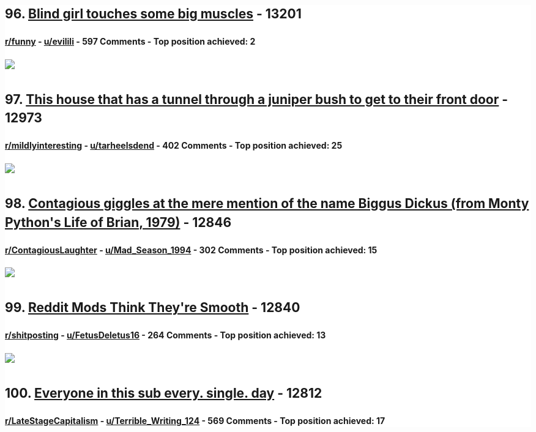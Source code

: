## 96. [Blind girl touches some big muscles](http://reddit.com/r/funny/comments/13wu6sd/blind_girl_touches_some_big_muscles/) - 13201
#### [r/funny](http://reddit.com/r/funny) - [u/evilili](http://reddit.com/u/evilili) - 597 Comments - Top position achieved: 2

<a href="https://v.redd.it/t89byxs7o73b1"><img src="https://b.thumbs.redditmedia.com/9e2xDkVZZ2fu6BPJmtR2BVw5QbtZjeoa_JHHXcQycro.jpg"></img></a>

## 97. [This house that has a tunnel through a juniper bush to get to their front door](http://reddit.com/r/mildlyinteresting/comments/13wsjkz/this_house_that_has_a_tunnel_through_a_juniper/) - 12973
#### [r/mildlyinteresting](http://reddit.com/r/mildlyinteresting) - [u/tarheelsdend](http://reddit.com/u/tarheelsdend) - 402 Comments - Top position achieved: 25

<a href="https://i.redd.it/d0jteea0u83b1.jpg"><img src="https://b.thumbs.redditmedia.com/G5FgewK_CpsO2xkQwOr3STA4ZPCNMef6VFxhP_ZvgpM.jpg"></img></a>

## 98. [Contagious giggles at the mere mention of the name Biggus Dickus (from Monty Python's Life of Brian, 1979)](http://reddit.com/r/ContagiousLaughter/comments/13w7mlf/contagious_giggles_at_the_mere_mention_of_the/) - 12846
#### [r/ContagiousLaughter](http://reddit.com/r/ContagiousLaughter) - [u/Mad_Season_1994](http://reddit.com/u/Mad_Season_1994) - 302 Comments - Top position achieved: 15

<a href="https://v.redd.it/8v5gv97qe23b1"><img src="https://b.thumbs.redditmedia.com/diflw90Qo3BQUk0TXjI36mV6skGXd9bkus8MPWahAus.jpg"></img></a>

## 99. [Reddit Mods Think They're Smooth](http://reddit.com/r/shitposting/comments/13wuse6/reddit_mods_think_theyre_smooth/) - 12840
#### [r/shitposting](http://reddit.com/r/shitposting) - [u/FetusDeletus16](http://reddit.com/u/FetusDeletus16) - 264 Comments - Top position achieved: 13

<a href="https://v.redd.it/7nqmy9c4a93b1"><img src="https://external-preview.redd.it/bzZnejNuMDRhOTNiMcDZTRaZNZbPvWOKa7QVo7YRnzhZny738tNQsYLN2QDM.png?width=140&amp;height=140&amp;crop=140:140,smart&amp;format=jpg&amp;v=enabled&amp;lthumb=true&amp;s=26be7e660ff53f28dc4568b1fccc0acd13d3a139"></img></a>

## 100. [Everyone in this sub every. single. day](http://reddit.com/r/LateStageCapitalism/comments/13wq0fn/everyone_in_this_sub_every_single_day/) - 12812
#### [r/LateStageCapitalism](http://reddit.com/r/LateStageCapitalism) - [u/Terrible_Writing_124](http://reddit.com/u/Terrible_Writing_124) - 569 Comments - Top position achieved: 17
